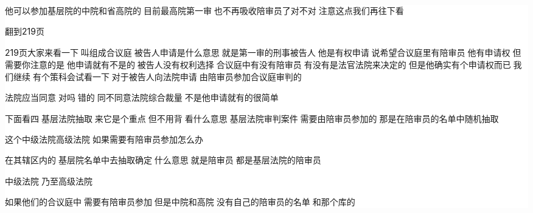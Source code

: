 他可以参加基层院的中院和省高院的
目前最高院第一审
也不再吸收陪审员了对不对
注意这点我们再往下看

翻到219页

219页大家来看一下
叫组成合议庭
被告人申请是什么意思
就是第一审的刑事被告人
他是有权申请
说希望合议庭里有陪审员
他有申请权
但需要你注意的是
他申请就有不是的
被告人没有权利选择
合议庭中有没有陪审员
有没有是法官法院来决定的
但是他确实有个申请权而已
我们继续
有个策科会试看一下
对于被告人向法院申请
由陪审员参加合议庭审判的

法院应当同意
对吗 错的
同不同意法院综合裁量
不是他申请就有的很简单

下面看四
基层法院抽取
来它是个重点
但不用背
看什么意思
基层法院审判案件
需要由陪审员参加的
那是在陪审员的名单中随机抽取

这个中级法院高级法院
如果需要有陪审员参加怎么办

在其辖区内的
基层院名单中去抽取确定
什么意思
就是陪审员
都是基层法院的陪审员

中级法院
乃至高级法院

如果他们的合议庭中
需要有陪审员参加
但是中院和高院
没有自己的陪审员的名单
和那个库的

